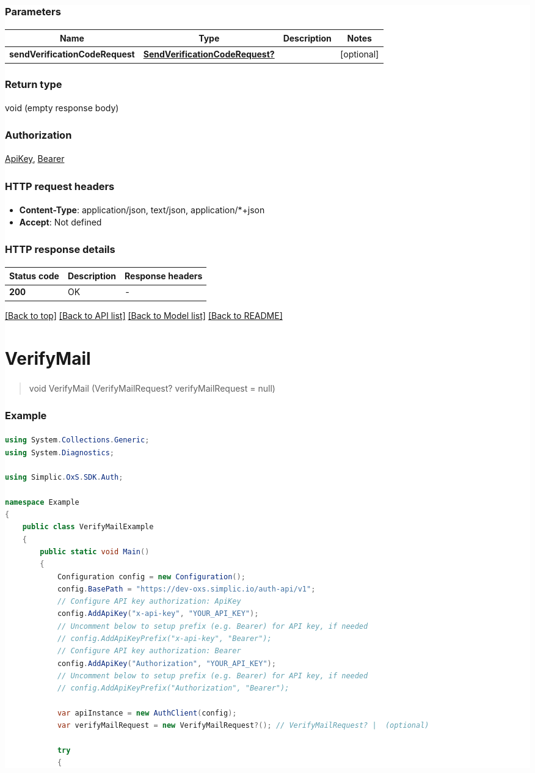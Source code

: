 ### Parameters

| Name | Type | Description | Notes |
|------|------|-------------|-------|
| **sendVerificationCodeRequest** | [**SendVerificationCodeRequest?**](SendVerificationCodeRequest?.md) |  | [optional]  |

### Return type

void (empty response body)

### Authorization

[ApiKey](../README.md#ApiKey), [Bearer](../README.md#Bearer)

### HTTP request headers

 - **Content-Type**: application/json, text/json, application/*+json
 - **Accept**: Not defined


### HTTP response details
| Status code | Description | Response headers |
|-------------|-------------|------------------|
| **200** | OK |  -  |

[[Back to top]](#) [[Back to API list]](../README.md#documentation-for-api-endpoints) [[Back to Model list]](../README.md#documentation-for-models) [[Back to README]](../README.md)

<a id="authverifymailpost"></a>
# **VerifyMail**
> void VerifyMail (VerifyMailRequest? verifyMailRequest = null)



### Example
```csharp
using System.Collections.Generic;
using System.Diagnostics;

using Simplic.OxS.SDK.Auth;

namespace Example
{
    public class VerifyMailExample
    {
        public static void Main()
        {
            Configuration config = new Configuration();
            config.BasePath = "https://dev-oxs.simplic.io/auth-api/v1";
            // Configure API key authorization: ApiKey
            config.AddApiKey("x-api-key", "YOUR_API_KEY");
            // Uncomment below to setup prefix (e.g. Bearer) for API key, if needed
            // config.AddApiKeyPrefix("x-api-key", "Bearer");
            // Configure API key authorization: Bearer
            config.AddApiKey("Authorization", "YOUR_API_KEY");
            // Uncomment below to setup prefix (e.g. Bearer) for API key, if needed
            // config.AddApiKeyPrefix("Authorization", "Bearer");

            var apiInstance = new AuthClient(config);
            var verifyMailRequest = new VerifyMailRequest?(); // VerifyMailRequest? |  (optional) 

            try
            {
```